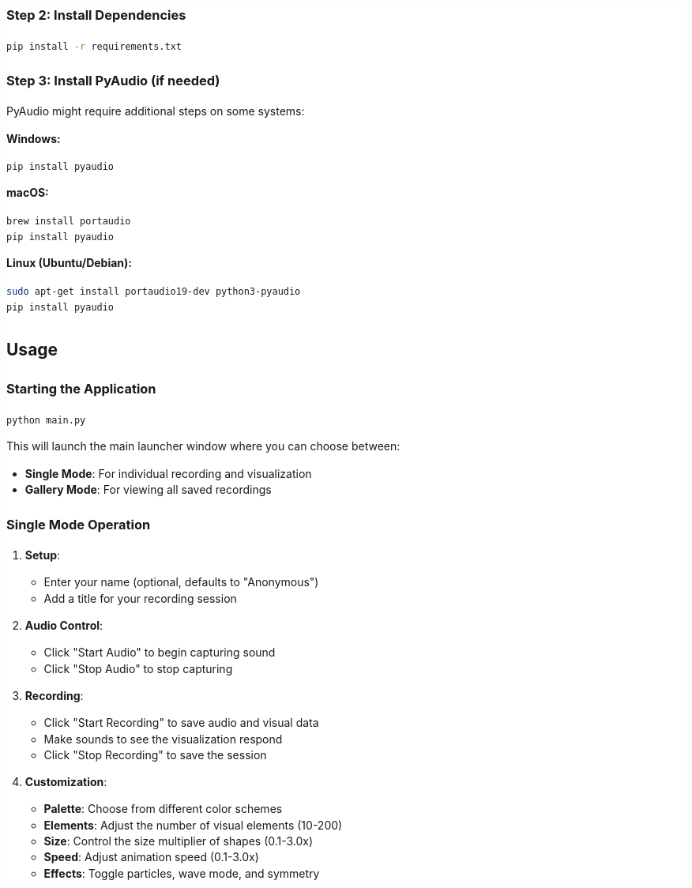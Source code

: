 ### Step 2: Install Dependencies
```bash
pip install -r requirements.txt
```

### Step 3: Install PyAudio (if needed)
PyAudio might require additional steps on some systems:

**Windows:**
```bash
pip install pyaudio
```

**macOS:**
```bash
brew install portaudio
pip install pyaudio
```

**Linux (Ubuntu/Debian):**
```bash
sudo apt-get install portaudio19-dev python3-pyaudio
pip install pyaudio
```

## Usage

### Starting the Application
```bash
python main.py
```

This will launch the main launcher window where you can choose between:
- **Single Mode**: For individual recording and visualization
- **Gallery Mode**: For viewing all saved recordings

### Single Mode Operation

1. **Setup**:
   - Enter your name (optional, defaults to "Anonymous")
   - Add a title for your recording session

2. **Audio Control**:
   - Click "Start Audio" to begin capturing sound
   - Click "Stop Audio" to stop capturing

3. **Recording**:
   - Click "Start Recording" to save audio and visual data
   - Make sounds to see the visualization respond
   - Click "Stop Recording" to save the session

4. **Customization**:
   - **Palette**: Choose from different color schemes
   - **Elements**: Adjust the number of visual elements (10-200)
   - **Size**: Control the size multiplier of shapes (0.1-3.0x)
   - **Speed**: Adjust animation speed (0.1-3.0x)
   - **Effects**: Toggle particles, wave mode, and symmetry
